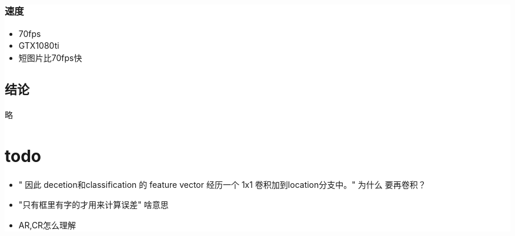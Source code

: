 
### 速度
- 70fps
- GTX1080ti
- 短图片比70fps快

## 结论
略

# todo
- " 因此 decetion和classification 的 feature vector 经历一个 1x1 卷积加到location分支中。" 为什么 要再卷积？
 
 - "只有框里有字的才用来计算误差" 啥意思

 - AR,CR怎么理解
